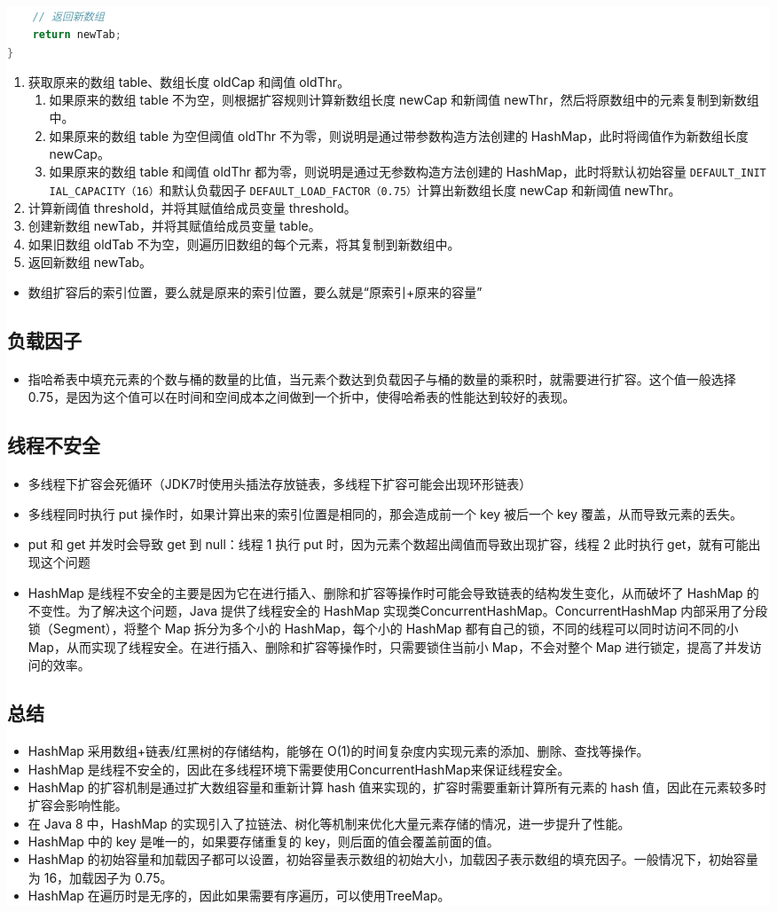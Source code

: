 ```java
    // 返回新数组
    return newTab;
}
```

1. 获取原来的数组 table、数组长度 oldCap 和阈值 oldThr。
   1. 如果原来的数组 table 不为空，则根据扩容规则计算新数组长度 newCap 和新阈值 newThr，然后将原数组中的元素复制到新数组中。
   2. 如果原来的数组 table 为空但阈值 oldThr 不为零，则说明是通过带参数构造方法创建的 HashMap，此时将阈值作为新数组长度 newCap。
   3. 如果原来的数组 table 和阈值 oldThr 都为零，则说明是通过无参数构造方法创建的 HashMap，此时将默认初始容量 `DEFAULT_INITIAL_CAPACITY（16）`和默认负载因子 `DEFAULT_LOAD_FACTOR（0.75）`计算出新数组长度 newCap 和新阈值 newThr。
2. 计算新阈值 threshold，并将其赋值给成员变量 threshold。
3. 创建新数组 newTab，并将其赋值给成员变量 table。
4. 如果旧数组 oldTab 不为空，则遍历旧数组的每个元素，将其复制到新数组中。
5. 返回新数组 newTab。

- 数组扩容后的索引位置，要么就是原来的索引位置，要么就是“原索引+原来的容量”

## 负载因子

- 指哈希表中填充元素的个数与桶的数量的比值，当元素个数达到负载因子与桶的数量的乘积时，就需要进行扩容。这个值一般选择 0.75，是因为这个值可以在时间和空间成本之间做到一个折中，使得哈希表的性能达到较好的表现。

## 线程不安全

- 多线程下扩容会死循环（JDK7时使用头插法存放链表，多线程下扩容可能会出现环形链表）

- 多线程同时执行 put 操作时，如果计算出来的索引位置是相同的，那会造成前一个 key 被后一个 key 覆盖，从而导致元素的丢失。
- put 和 get 并发时会导致 get 到 null：线程 1 执行 put 时，因为元素个数超出阈值而导致出现扩容，线程 2 此时执行 get，就有可能出现这个问题

- HashMap 是线程不安全的主要是因为它在进行插入、删除和扩容等操作时可能会导致链表的结构发生变化，从而破坏了 HashMap 的不变性。为了解决这个问题，Java 提供了线程安全的 HashMap 实现类ConcurrentHashMap。ConcurrentHashMap 内部采用了分段锁（Segment），将整个 Map 拆分为多个小的 HashMap，每个小的 HashMap 都有自己的锁，不同的线程可以同时访问不同的小 Map，从而实现了线程安全。在进行插入、删除和扩容等操作时，只需要锁住当前小 Map，不会对整个 Map 进行锁定，提高了并发访问的效率。

## 总结

- HashMap 采用数组+链表/红黑树的存储结构，能够在 O(1)的时间复杂度内实现元素的添加、删除、查找等操作。
- HashMap 是线程不安全的，因此在多线程环境下需要使用ConcurrentHashMap来保证线程安全。
- HashMap 的扩容机制是通过扩大数组容量和重新计算 hash 值来实现的，扩容时需要重新计算所有元素的 hash 值，因此在元素较多时扩容会影响性能。
- 在 Java 8 中，HashMap 的实现引入了拉链法、树化等机制来优化大量元素存储的情况，进一步提升了性能。
- HashMap 中的 key 是唯一的，如果要存储重复的 key，则后面的值会覆盖前面的值。
- HashMap 的初始容量和加载因子都可以设置，初始容量表示数组的初始大小，加载因子表示数组的填充因子。一般情况下，初始容量为 16，加载因子为 0.75。
- HashMap 在遍历时是无序的，因此如果需要有序遍历，可以使用TreeMap。
